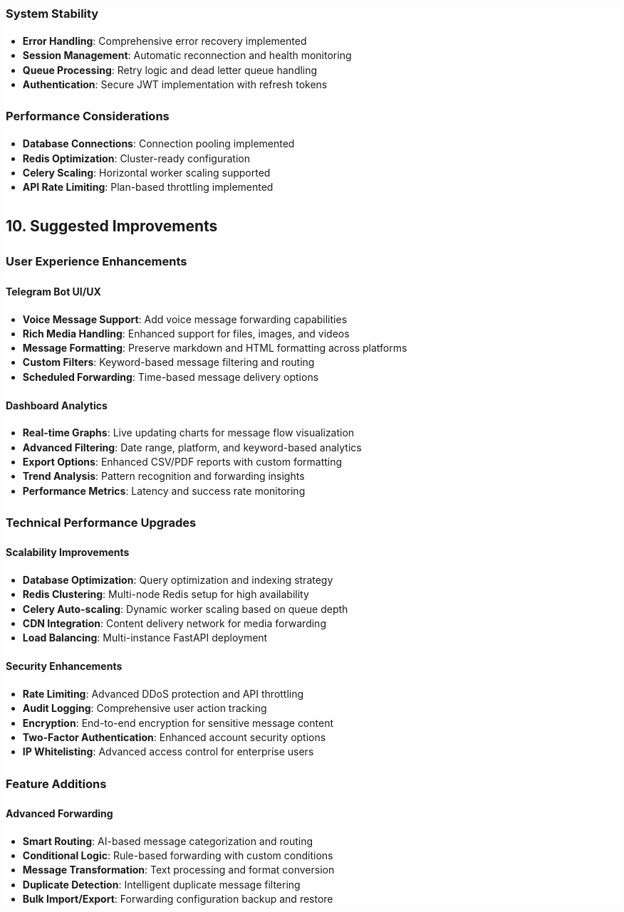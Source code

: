 ### System Stability
- **Error Handling**: Comprehensive error recovery implemented
- **Session Management**: Automatic reconnection and health monitoring
- **Queue Processing**: Retry logic and dead letter queue handling
- **Authentication**: Secure JWT implementation with refresh tokens

### Performance Considerations
- **Database Connections**: Connection pooling implemented
- **Redis Optimization**: Cluster-ready configuration
- **Celery Scaling**: Horizontal worker scaling supported
- **API Rate Limiting**: Plan-based throttling implemented

## 10. Suggested Improvements

### User Experience Enhancements

#### Telegram Bot UI/UX
- **Voice Message Support**: Add voice message forwarding capabilities
- **Rich Media Handling**: Enhanced support for files, images, and videos
- **Message Formatting**: Preserve markdown and HTML formatting across platforms
- **Custom Filters**: Keyword-based message filtering and routing
- **Scheduled Forwarding**: Time-based message delivery options

#### Dashboard Analytics
- **Real-time Graphs**: Live updating charts for message flow visualization
- **Advanced Filtering**: Date range, platform, and keyword-based analytics
- **Export Options**: Enhanced CSV/PDF reports with custom formatting
- **Trend Analysis**: Pattern recognition and forwarding insights
- **Performance Metrics**: Latency and success rate monitoring

### Technical Performance Upgrades

#### Scalability Improvements
- **Database Optimization**: Query optimization and indexing strategy
- **Redis Clustering**: Multi-node Redis setup for high availability
- **Celery Auto-scaling**: Dynamic worker scaling based on queue depth
- **CDN Integration**: Content delivery network for media forwarding
- **Load Balancing**: Multi-instance FastAPI deployment

#### Security Enhancements
- **Rate Limiting**: Advanced DDoS protection and API throttling
- **Audit Logging**: Comprehensive user action tracking
- **Encryption**: End-to-end encryption for sensitive message content
- **Two-Factor Authentication**: Enhanced account security options
- **IP Whitelisting**: Advanced access control for enterprise users

### Feature Additions

#### Advanced Forwarding
- **Smart Routing**: AI-based message categorization and routing
- **Conditional Logic**: Rule-based forwarding with custom conditions
- **Message Transformation**: Text processing and format conversion
- **Duplicate Detection**: Intelligent duplicate message filtering
- **Bulk Import/Export**: Forwarding configuration backup and restore
